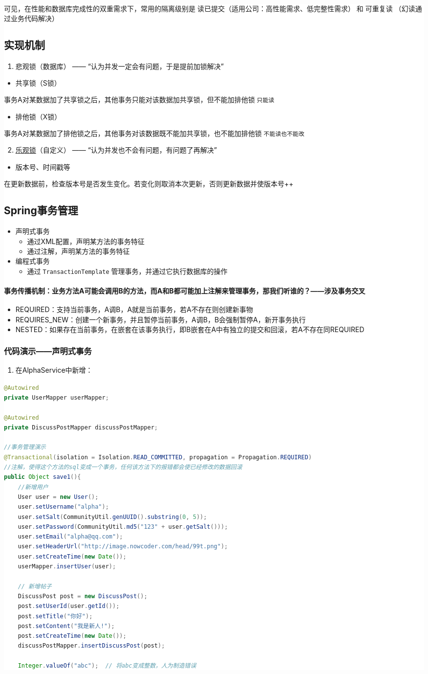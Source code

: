 
可见，在性能和数据库完成性的双重需求下，常用的隔离级别是 读已提交（适用公司：高性能需求、低完整性需求） 和 可重复读 （幻读通过业务代码解决）

## 实现机制

1. 悲观锁（数据库） —— “认为并发一定会有问题，于是提前加锁解决”
- 共享锁（S锁）

事务A对某数据加了共享锁之后，其他事务只能对该数据加共享锁，但不能加排他锁  `只能读`

- 排他锁（X锁）

事务A对某数据加了排他锁之后，其他事务对该数据既不能加共享锁，也不能加排他锁 `不能读也不能改`

2. [乐观锁](https://www.bilibili.com/video/BV1HY4y1b72A?t=4848.0&p=22)（自定义） —— “认为并发也不会有问题，有问题了再解决”
- 版本号、时间戳等

在更新数据前，检查版本号是否发生变化。若变化则取消本次更新，否则更新数据并使版本号++

## Spring事务管理
- 声明式事务
  - 通过XML配置，声明某方法的事务特征
  - 通过注解，声明某方法的事务特征
- 编程式事务
  - 通过 `TransactionTemplate` 管理事务，并通过它执行数据库的操作

#### 事务传播机制：业务方法A可能会调用B的方法，而A和B都可能加上注解来管理事务，那我们听谁的？——涉及事务交叉
- REQUIRED：支持当前事务，A调B，A就是当前事务，若A不存在则创建新事物
- REQUIRES_NEW：创建一个新事务，并且暂停当前事务，A调B，B会强制暂停A，新开事务执行
- NESTED：如果存在当前事务，在嵌套在该事务执行，即B嵌套在A中有独立的提交和回滚，若A不存在同REQUIRED

### 代码演示——声明式事务

1. 在AlphaService中新增：

```java
@Autowired
private UserMapper userMapper;

@Autowired
private DiscussPostMapper discussPostMapper;

//事务管理演示
@Transactional(isolation = Isolation.READ_COMMITTED, propagation = Propagation.REQUIRED)
//注解，使得这个方法的sql变成一个事务，任何该方法下的报错都会使已经修改的数据回滚
public Object save1(){
    //新增用户
    User user = new User();
    user.setUsername("alpha");
    user.setSalt(CommunityUtil.genUUID().substring(0, 5));
    user.setPassword(CommunityUtil.md5("123" + user.getSalt()));
    user.setEmail("alpha@qq.com");
    user.setHeaderUrl("http://image.nowcoder.com/head/99t.png");
    user.setCreateTime(new Date());
    userMapper.insertUser(user);

    // 新增帖子
    DiscussPost post = new DiscussPost();
    post.setUserId(user.getId());
    post.setTitle("你好");
    post.setContent("我是新人!");
    post.setCreateTime(new Date());
    discussPostMapper.insertDiscussPost(post);

    Integer.valueOf("abc");  // 将abc变成整数，人为制造错误

```